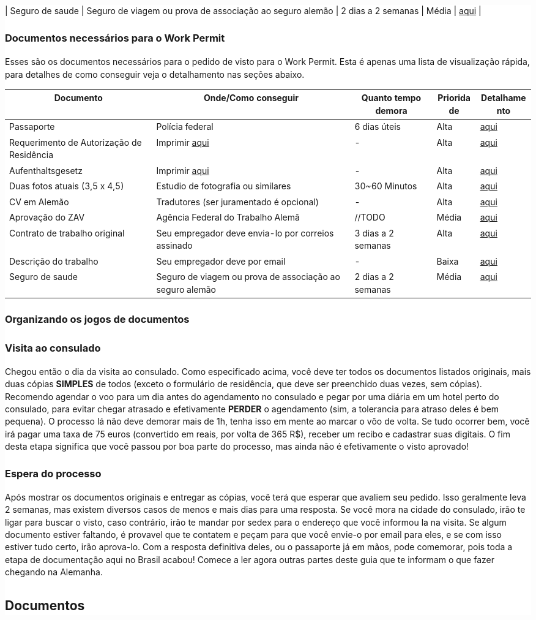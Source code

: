 | Seguro de saude | Seguro de viagem ou prova de associação ao seguro alemão | 2 dias a 2 semanas | Média | [aqui]() |

### Documentos necessários para o Work Permit
Esses são os documentos necessários para o pedido de visto para o Work Permit. Esta é apenas uma lista de visualização rápida, para detalhes de como conseguir veja o detalhamento nas seções abaixo.

| Documento | Onde/Como conseguir | Quanto tempo demora | Prioridade | Detalhamento |
|-------------------------------------------|----------------------------------------------------------|---------------------|------------|--------------|
| Passaporte | Polícia federal | 6 dias úteis | Alta | [aqui]() |
| Requerimento de Autorização de Residência | Imprimir [aqui]() | - | Alta | [aqui]() |
| Aufenthaltsgesetz | Imprimir [aqui]() | - | Alta | [aqui]() |
| Duas fotos atuais (3,5 x 4,5) | Estudio de fotografia ou similares | 30~60 Minutos | Alta | [aqui]() |
| CV em Alemão | Tradutores (ser juramentado é opcional) | - | Alta | [aqui]() |
| Aprovação do ZAV | Agência Federal do Trabalho Alemã | //TODO | Média | [aqui]() |
| Contrato de trabalho original | Seu empregador deve envia-lo por correios assinado | 3 dias a 2 semanas | Alta | [aqui]() |
| Descrição do trabalho | Seu empregador deve por email | - | Baixa | [aqui]() |
| Seguro de saude | Seguro de viagem ou prova de associação ao seguro alemão | 2 dias a 2 semanas | Média | [aqui]() |

### Organizando os jogos de documentos

### Visita ao consulado
Chegou então o dia da visita ao consulado. Como especificado acima, você deve ter todos os documentos listados originais, mais duas cópias **SIMPLES** de todos (exceto o formulário de residência, que deve ser preenchido duas vezes, sem cópias). Recomendo agendar o voo para um dia antes do agendamento no consulado e pegar por uma diária em um hotel perto do consulado, para evitar chegar atrasado e efetivamente **PERDER** o agendamento (sim, a tolerancia para atraso deles é bem pequena). O processo lá não deve demorar mais de 1h, tenha isso em mente ao marcar o vôo de volta. Se tudo ocorrer bem, você irá pagar uma taxa de 75 euros (convertido em reais, por volta de 365 R$), receber um recibo e cadastrar suas digitais. O fim desta etapa significa que você passou por boa parte do processo, mas ainda não é efetivamente o visto aprovado!

### Espera do processo
Após mostrar os documentos originais e entregar as cópias, você terá que esperar que avaliem seu pedido. Isso geralmente leva 2 semanas, mas existem diversos casos de menos e mais dias para uma resposta. Se você mora na cidade do consulado, irão te ligar para buscar o visto, caso contrário, irão te mandar por sedex para o endereço que você informou la na visita. Se algum documento estiver faltando, é provavel que te contatem e peçam para que você envie-o por email para eles, e se com isso estiver tudo certo, irão aprova-lo. Com a resposta definitiva deles, ou o passaporte já em mãos, pode comemorar, pois toda a etapa de documentação aqui no Brasil acabou! Comece a ler agora outras partes deste guia que te informam o que fazer chegando na Alemanha.

## Documentos

